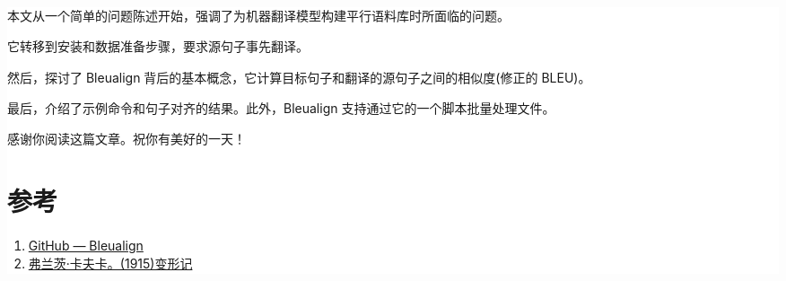 本文从一个简单的问题陈述开始，强调了为机器翻译模型构建平行语料库时所面临的问题。

它转移到安装和数据准备步骤，要求源句子事先翻译。

然后，探讨了 Bleualign 背后的基本概念，它计算目标句子和翻译的源句子之间的相似度(修正的 BLEU)。

最后，介绍了示例命令和句子对齐的结果。此外，Bleualign 支持通过它的一个脚本批量处理文件。

感谢你阅读这篇文章。祝你有美好的一天！

# 参考

1.  [GitHub — Bleualign](https://github.com/rsennrich/bleualign)
2.  [弗兰茨·卡夫卡。(1915)变形记](https://www.kafka-online.info/the-metamorphosis.html)